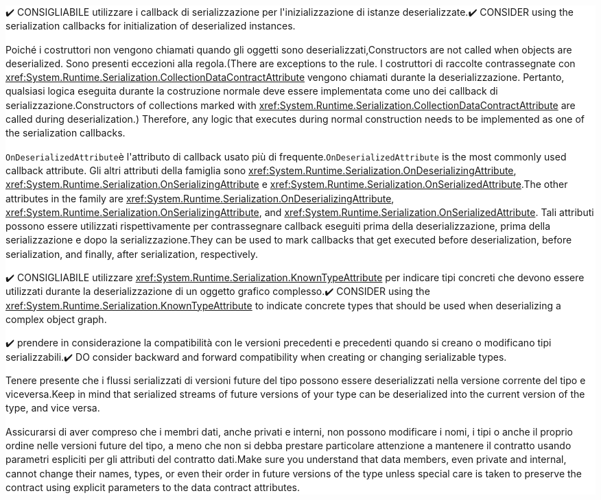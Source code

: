  <span data-ttu-id="624be-133">✔️ CONSIGLIABILE utilizzare i callback di serializzazione per l'inizializzazione di istanze deserializzate.</span><span class="sxs-lookup"><span data-stu-id="624be-133">✔️ CONSIDER using the serialization callbacks for initialization of deserialized instances.</span></span>

 <span data-ttu-id="624be-134">Poiché i costruttori non vengono chiamati quando gli oggetti sono deserializzati,</span><span class="sxs-lookup"><span data-stu-id="624be-134">Constructors are not called when objects are deserialized.</span></span> <span data-ttu-id="624be-135">Sono presenti eccezioni alla regola.</span><span class="sxs-lookup"><span data-stu-id="624be-135">(There are exceptions to the rule.</span></span> <span data-ttu-id="624be-136">I costruttori di raccolte contrassegnate con <xref:System.Runtime.Serialization.CollectionDataContractAttribute> vengono chiamati durante la deserializzazione. Pertanto, qualsiasi logica eseguita durante la costruzione normale deve essere implementata come uno dei callback di serializzazione.</span><span class="sxs-lookup"><span data-stu-id="624be-136">Constructors of collections marked with <xref:System.Runtime.Serialization.CollectionDataContractAttribute> are called during deserialization.) Therefore, any logic that executes during normal construction needs to be implemented as one of the serialization callbacks.</span></span>

 <span data-ttu-id="624be-137">`OnDeserializedAttribute`è l'attributo di callback usato più di frequente.</span><span class="sxs-lookup"><span data-stu-id="624be-137">`OnDeserializedAttribute` is the most commonly used callback attribute.</span></span> <span data-ttu-id="624be-138">Gli altri attributi della famiglia sono <xref:System.Runtime.Serialization.OnDeserializingAttribute>, <xref:System.Runtime.Serialization.OnSerializingAttribute> e <xref:System.Runtime.Serialization.OnSerializedAttribute>.</span><span class="sxs-lookup"><span data-stu-id="624be-138">The other attributes in the family are <xref:System.Runtime.Serialization.OnDeserializingAttribute>,  <xref:System.Runtime.Serialization.OnSerializingAttribute>, and <xref:System.Runtime.Serialization.OnSerializedAttribute>.</span></span> <span data-ttu-id="624be-139">Tali attributi possono essere utilizzati rispettivamente per contrassegnare callback eseguiti prima della deserializzazione, prima della serializzazione e dopo la serializzazione.</span><span class="sxs-lookup"><span data-stu-id="624be-139">They can be used to mark callbacks that get executed before deserialization, before serialization, and finally, after serialization, respectively.</span></span>

 <span data-ttu-id="624be-140">✔️ CONSIGLIABILE utilizzare <xref:System.Runtime.Serialization.KnownTypeAttribute> per indicare tipi concreti che devono essere utilizzati durante la deserializzazione di un oggetto grafico complesso.</span><span class="sxs-lookup"><span data-stu-id="624be-140">✔️ CONSIDER using the <xref:System.Runtime.Serialization.KnownTypeAttribute> to indicate concrete types that should be used when deserializing a complex object graph.</span></span>

 <span data-ttu-id="624be-141">✔️ prendere in considerazione la compatibilità con le versioni precedenti e precedenti quando si creano o modificano tipi serializzabili.</span><span class="sxs-lookup"><span data-stu-id="624be-141">✔️ DO consider backward and forward compatibility when creating or changing serializable types.</span></span>

 <span data-ttu-id="624be-142">Tenere presente che i flussi serializzati di versioni future del tipo possono essere deserializzati nella versione corrente del tipo e viceversa.</span><span class="sxs-lookup"><span data-stu-id="624be-142">Keep in mind that serialized streams of future versions of your type can be deserialized into the current version of the type, and vice versa.</span></span>

 <span data-ttu-id="624be-143">Assicurarsi di aver compreso che i membri dati, anche privati e interni, non possono modificare i nomi, i tipi o anche il proprio ordine nelle versioni future del tipo, a meno che non si debba prestare particolare attenzione a mantenere il contratto usando parametri espliciti per gli attributi del contratto dati.</span><span class="sxs-lookup"><span data-stu-id="624be-143">Make sure you understand that data members, even private and internal, cannot change their names, types, or even their order in future versions of the type unless special care is taken to preserve the contract using explicit parameters to the data contract attributes.</span></span>
